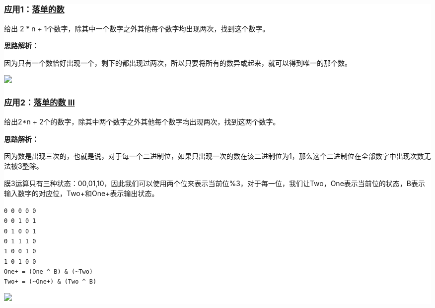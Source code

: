 ### 应用1：[落单的数](https://www.lintcode.com/problem/single-number/?utm_source=sc-github-lm)

给出 2 * n + 1个数字，除其中一个数字之外其他每个数字均出现两次，找到这个数字。

**思路解析：**

因为只有一个数恰好出现一个，剩下的都出现过两次，所以只要将所有的数异或起来，就可以得到唯一的那个数。

![](https://github.com/ninechapter-algorithm/ninechapter-algorithm/blob/master/pictures/%E4%BD%8D%E8%BF%90%E7%AE%977.png)

### 应用2：[落单的数 III](https://www.lintcode.com/problem/single-number-iii/?utm_source=sc-github-lm)

给出2*n + 2个的数字，除其中两个数字之外其他每个数字均出现两次，找到这两个数字。

**思路解析：**

因为数是出现三次的，也就是说，对于每一个二进制位，如果只出现一次的数在该二进制位为1，那么这个二进制位在全部数字中出现次数无法被3整除。

膜3运算只有三种状态：00,01,10，因此我们可以使用两个位来表示当前位%3，对于每一位，我们让Two，One表示当前位的状态，B表示输入数字的对应位，Two+和One+表示输出状态。

```
0 0 0 0 0
0 0 1 0 1
0 1 0 0 1
0 1 1 1 0
1 0 0 1 0
1 0 1 0 0
One+ = (One ^ B) & (~Two)
Two+ = (~One+) & (Two ^ B)
```

![](https://github.com/ninechapter-algorithm/ninechapter-algorithm/blob/master/pictures/%E4%BD%8D%E8%BF%90%E7%AE%978.png)
